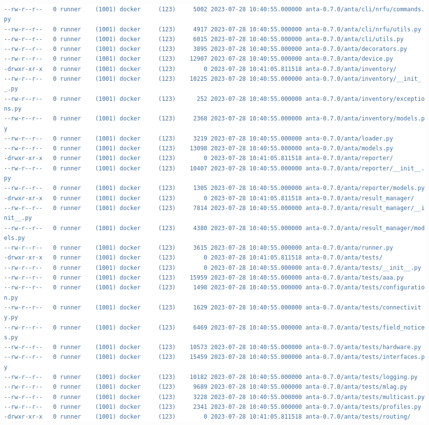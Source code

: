 ```diff
--rw-r--r--   0 runner    (1001) docker     (123)     5002 2023-07-28 10:40:55.000000 anta-0.7.0/anta/cli/nrfu/commands.py
--rw-r--r--   0 runner    (1001) docker     (123)     4917 2023-07-28 10:40:55.000000 anta-0.7.0/anta/cli/nrfu/utils.py
--rw-r--r--   0 runner    (1001) docker     (123)     6015 2023-07-28 10:40:55.000000 anta-0.7.0/anta/cli/utils.py
--rw-r--r--   0 runner    (1001) docker     (123)     3895 2023-07-28 10:40:55.000000 anta-0.7.0/anta/decorators.py
--rw-r--r--   0 runner    (1001) docker     (123)    12907 2023-07-28 10:40:55.000000 anta-0.7.0/anta/device.py
-drwxr-xr-x   0 runner    (1001) docker     (123)        0 2023-07-28 10:41:05.811518 anta-0.7.0/anta/inventory/
--rw-r--r--   0 runner    (1001) docker     (123)    10225 2023-07-28 10:40:55.000000 anta-0.7.0/anta/inventory/__init__.py
--rw-r--r--   0 runner    (1001) docker     (123)      252 2023-07-28 10:40:55.000000 anta-0.7.0/anta/inventory/exceptions.py
--rw-r--r--   0 runner    (1001) docker     (123)     2368 2023-07-28 10:40:55.000000 anta-0.7.0/anta/inventory/models.py
--rw-r--r--   0 runner    (1001) docker     (123)     3219 2023-07-28 10:40:55.000000 anta-0.7.0/anta/loader.py
--rw-r--r--   0 runner    (1001) docker     (123)    13098 2023-07-28 10:40:55.000000 anta-0.7.0/anta/models.py
-drwxr-xr-x   0 runner    (1001) docker     (123)        0 2023-07-28 10:41:05.811518 anta-0.7.0/anta/reporter/
--rw-r--r--   0 runner    (1001) docker     (123)    10407 2023-07-28 10:40:55.000000 anta-0.7.0/anta/reporter/__init__.py
--rw-r--r--   0 runner    (1001) docker     (123)     1305 2023-07-28 10:40:55.000000 anta-0.7.0/anta/reporter/models.py
-drwxr-xr-x   0 runner    (1001) docker     (123)        0 2023-07-28 10:41:05.811518 anta-0.7.0/anta/result_manager/
--rw-r--r--   0 runner    (1001) docker     (123)     7814 2023-07-28 10:40:55.000000 anta-0.7.0/anta/result_manager/__init__.py
--rw-r--r--   0 runner    (1001) docker     (123)     4380 2023-07-28 10:40:55.000000 anta-0.7.0/anta/result_manager/models.py
--rw-r--r--   0 runner    (1001) docker     (123)     3615 2023-07-28 10:40:55.000000 anta-0.7.0/anta/runner.py
-drwxr-xr-x   0 runner    (1001) docker     (123)        0 2023-07-28 10:41:05.811518 anta-0.7.0/anta/tests/
--rw-r--r--   0 runner    (1001) docker     (123)        0 2023-07-28 10:40:55.000000 anta-0.7.0/anta/tests/__init__.py
--rw-r--r--   0 runner    (1001) docker     (123)    15959 2023-07-28 10:40:55.000000 anta-0.7.0/anta/tests/aaa.py
--rw-r--r--   0 runner    (1001) docker     (123)     1498 2023-07-28 10:40:55.000000 anta-0.7.0/anta/tests/configuration.py
--rw-r--r--   0 runner    (1001) docker     (123)     1629 2023-07-28 10:40:55.000000 anta-0.7.0/anta/tests/connectivity.py
--rw-r--r--   0 runner    (1001) docker     (123)     6469 2023-07-28 10:40:55.000000 anta-0.7.0/anta/tests/field_notices.py
--rw-r--r--   0 runner    (1001) docker     (123)    10573 2023-07-28 10:40:55.000000 anta-0.7.0/anta/tests/hardware.py
--rw-r--r--   0 runner    (1001) docker     (123)    15459 2023-07-28 10:40:55.000000 anta-0.7.0/anta/tests/interfaces.py
--rw-r--r--   0 runner    (1001) docker     (123)    10182 2023-07-28 10:40:55.000000 anta-0.7.0/anta/tests/logging.py
--rw-r--r--   0 runner    (1001) docker     (123)     9689 2023-07-28 10:40:55.000000 anta-0.7.0/anta/tests/mlag.py
--rw-r--r--   0 runner    (1001) docker     (123)     3228 2023-07-28 10:40:55.000000 anta-0.7.0/anta/tests/multicast.py
--rw-r--r--   0 runner    (1001) docker     (123)     2341 2023-07-28 10:40:55.000000 anta-0.7.0/anta/tests/profiles.py
-drwxr-xr-x   0 runner    (1001) docker     (123)        0 2023-07-28 10:41:05.811518 anta-0.7.0/anta/tests/routing/
```
